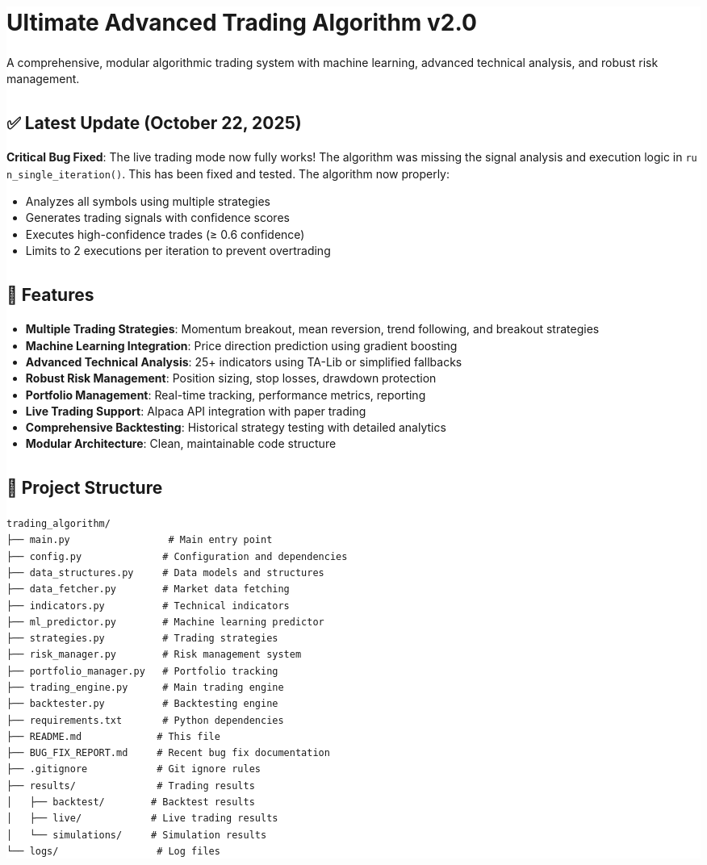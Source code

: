 # Ultimate Advanced Trading Algorithm v2.0

A comprehensive, modular algorithmic trading system with machine learning, advanced technical analysis, and robust risk management.

## ✅ Latest Update (October 22, 2025)
**Critical Bug Fixed**: The live trading mode now fully works! The algorithm was missing the signal analysis and execution logic in `run_single_iteration()`. This has been fixed and tested. The algorithm now properly:
- Analyzes all symbols using multiple strategies
- Generates trading signals with confidence scores
- Executes high-confidence trades (≥ 0.6 confidence)
- Limits to 2 executions per iteration to prevent overtrading

## 🚀 Features

- **Multiple Trading Strategies**: Momentum breakout, mean reversion, trend following, and breakout strategies
- **Machine Learning Integration**: Price direction prediction using gradient boosting
- **Advanced Technical Analysis**: 25+ indicators using TA-Lib or simplified fallbacks
- **Robust Risk Management**: Position sizing, stop losses, drawdown protection
- **Portfolio Management**: Real-time tracking, performance metrics, reporting
- **Live Trading Support**: Alpaca API integration with paper trading
- **Comprehensive Backtesting**: Historical strategy testing with detailed analytics
- **Modular Architecture**: Clean, maintainable code structure

## 📁 Project Structure

```
trading_algorithm/
├── main.py                 # Main entry point
├── config.py              # Configuration and dependencies
├── data_structures.py     # Data models and structures
├── data_fetcher.py        # Market data fetching
├── indicators.py          # Technical indicators
├── ml_predictor.py        # Machine learning predictor
├── strategies.py          # Trading strategies
├── risk_manager.py        # Risk management system
├── portfolio_manager.py   # Portfolio tracking
├── trading_engine.py      # Main trading engine
├── backtester.py          # Backtesting engine
├── requirements.txt       # Python dependencies
├── README.md             # This file
├── BUG_FIX_REPORT.md     # Recent bug fix documentation
├── .gitignore            # Git ignore rules
├── results/              # Trading results
│   ├── backtest/        # Backtest results
│   ├── live/            # Live trading results
│   └── simulations/     # Simulation results
└── logs/                 # Log files
```
